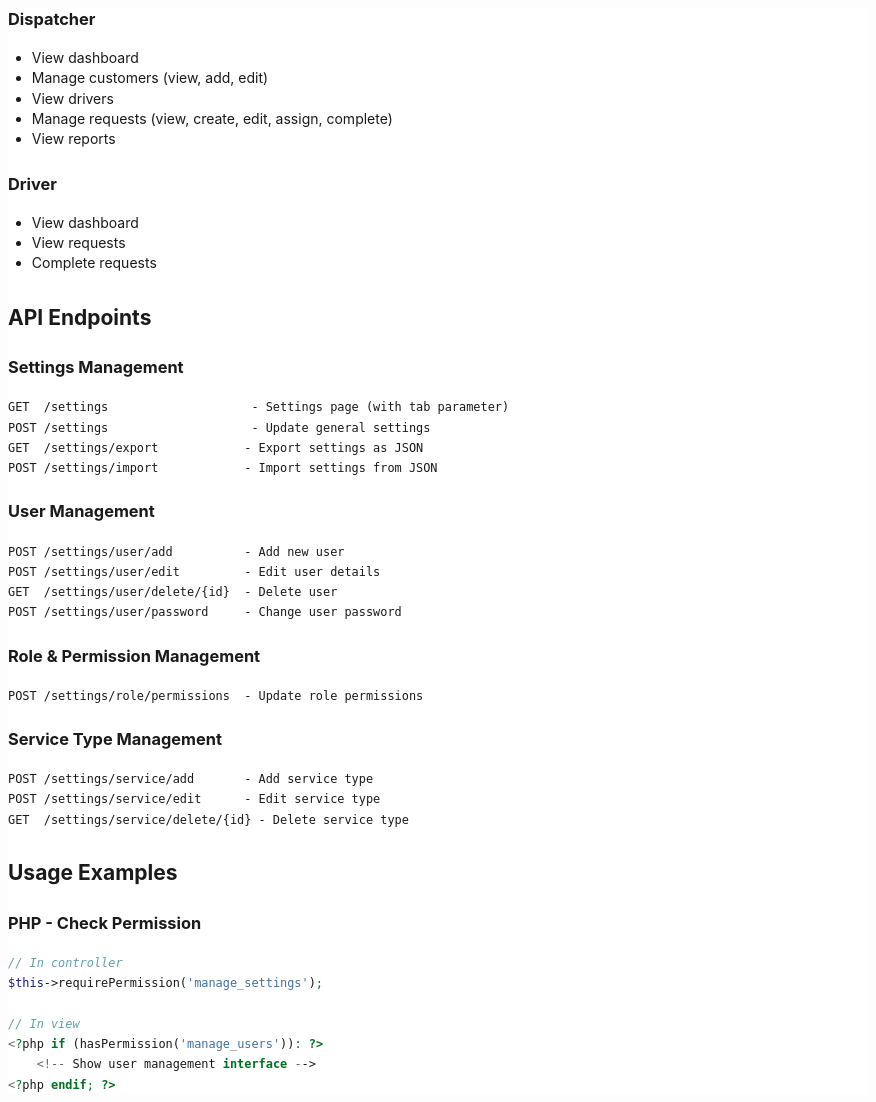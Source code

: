 ### Dispatcher
- View dashboard
- Manage customers (view, add, edit)
- View drivers
- Manage requests (view, create, edit, assign, complete)
- View reports

### Driver
- View dashboard
- View requests
- Complete requests

## API Endpoints

### Settings Management
```
GET  /settings                    - Settings page (with tab parameter)
POST /settings                    - Update general settings
GET  /settings/export            - Export settings as JSON
POST /settings/import            - Import settings from JSON
```

### User Management
```
POST /settings/user/add          - Add new user
POST /settings/user/edit         - Edit user details
GET  /settings/user/delete/{id}  - Delete user
POST /settings/user/password     - Change user password
```

### Role & Permission Management
```
POST /settings/role/permissions  - Update role permissions
```

### Service Type Management
```
POST /settings/service/add       - Add service type
POST /settings/service/edit      - Edit service type
GET  /settings/service/delete/{id} - Delete service type
```

## Usage Examples

### PHP - Check Permission
```php
// In controller
$this->requirePermission('manage_settings');

// In view
<?php if (hasPermission('manage_users')): ?>
    <!-- Show user management interface -->
<?php endif; ?>
```
